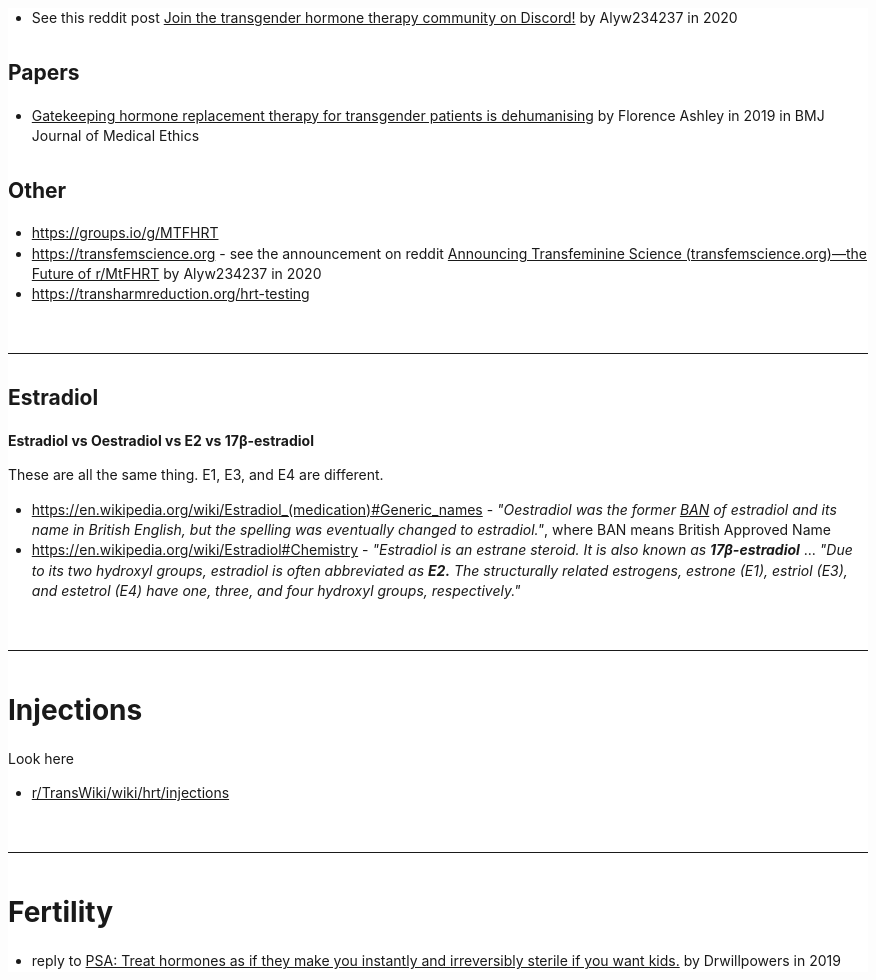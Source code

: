 * See this reddit post [Join the transgender hormone therapy community on Discord!](https://www.reddit.com/r/MtFHRT/comments/fu8m2l/join_the_transgender_hormone_therapy_community_on/) by Alyw234237 in 2020

## Papers

* [Gatekeeping hormone replacement therapy for transgender patients is dehumanising](https://jme.bmj.com/content/45/7/480) by Florence Ashley in 2019 in BMJ Journal of Medical Ethics

## Other

* https://groups.io/g/MTFHRT
* https://transfemscience.org - see the announcement on reddit [Announcing Transfeminine Science (transfemscience.org)—the Future of r/MtFHRT](https://www.reddit.com/r/MtFHRT/comments/j5s1dp/announcing_transfeminine_science/) by Alyw234237 in 2020
* https://transharmreduction.org/hrt-testing

<br />

---

## Estradiol

**Estradiol vs Oestradiol vs E2 vs 17β-estradiol**

These are all the same thing. E1, E3, and E4 are different.

* https://en.wikipedia.org/wiki/Estradiol_(medication)#Generic_names - *"Oestradiol was the former [BAN](https://en.wikipedia.org/wiki/British_Approved_Name) of estradiol and its name in British English, but the spelling was eventually changed to estradiol."*, where BAN means British Approved Name
* https://en.wikipedia.org/wiki/Estradiol#Chemistry - *"Estradiol is an estrane steroid. It is also known as* ***17β-estradiol*** ... *"Due to its two hydroxyl groups, estradiol is often abbreviated as* ***E2.*** *The structurally related estrogens, estrone (E1), estriol (E3), and estetrol (E4) have one, three, and four hydroxyl groups, respectively."*

<br />

---

# Injections

Look here

* [r/TransWiki/wiki/hrt/injections](https://github.com/zp100/Transgender_Surgeries/blob/main/wiki/TransWiki/wiki/hrt/injections/content.md)

<br />

---

# Fertility

* reply to [PSA: Treat hormones as if they make you instantly and irreversibly sterile if you want kids.](https://www.reddit.com/r/TransDIY/comments/cgbyl7/psa_treat_hormones_as_if_they_make_you_instantly/euif3ak/?context=3) by Drwillpowers in 2019
